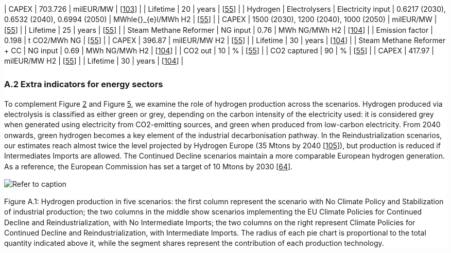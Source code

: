 | CAPEX | 703.726 | milEUR/MW | [[103](https://arxiv.org/html/2510.08199v1#bib.bibx103)] |
| Lifetime | 20 | years | [[55](https://arxiv.org/html/2510.08199v1#bib.bibx55)] |
| Hydrogen | Electrolysers | Electricity input | 0.6217 (2030), 0.6532 (2040), 0.6994 (2050) | MWhle{}\_{e}l/MWh H2 | [[55](https://arxiv.org/html/2510.08199v1#bib.bibx55)] |
| CAPEX | 1500 (2030), 1200 (2040), 1000 (2050) | milEUR/MW | [[55](https://arxiv.org/html/2510.08199v1#bib.bibx55)] |
| Lifetime | 25 | years | [[55](https://arxiv.org/html/2510.08199v1#bib.bibx55)] |
| Steam Methane Reformer | NG input | 0.76 | MWh NG/MWh H2 | [[104](https://arxiv.org/html/2510.08199v1#bib.bibx104)] |
| Emission factor | 0.198 | t CO2/MWh NG | [[55](https://arxiv.org/html/2510.08199v1#bib.bibx55)] |
| CAPEX | 396.87 | milEUR/MW H2 | [[55](https://arxiv.org/html/2510.08199v1#bib.bibx55)] |
| Lifetime | 30 | years | [[104](https://arxiv.org/html/2510.08199v1#bib.bibx104)] |
| Steam Methane Reformer + CC | NG input | 0.69 | MWh NG/MWh H2 | [[104](https://arxiv.org/html/2510.08199v1#bib.bibx104)] |
| CO2 out | 10 | % | [[55](https://arxiv.org/html/2510.08199v1#bib.bibx55)] |
| CO2 captured | 90 | % | [[55](https://arxiv.org/html/2510.08199v1#bib.bibx55)] |
| CAPEX | 417.97 | milEUR/MW H2 | [[55](https://arxiv.org/html/2510.08199v1#bib.bibx55)] |
| Lifetime | 30 | years | [[104](https://arxiv.org/html/2510.08199v1#bib.bibx104)] |

### A.2 Extra indicators for energy sectors

To complement Figure [2](https://arxiv.org/html/2510.08199v1#S4.F2 "Figure 2 ‣ 4.1 Decarbonisation and competitiveness ‣ 4 Results and discussion ‣ Pursuing decarbonization and competitiveness: a narrow corridor for European green industrial transformation") and Figure [5](https://arxiv.org/html/2510.08199v1#S4.F5 "Figure 5 ‣ 4.2 Industrial relocation and green intermediates trade ‣ 4 Results and discussion ‣ Pursuing decarbonization and competitiveness: a narrow corridor for European green industrial transformation"), we examine the role of hydrogen production across the scenarios. Hydrogen produced via electrolysis is classified as either green or grey, depending on the carbon intensity of the electricity used: it is considered grey when generated using electricity from CO2-emitting sources, and green when produced from low-carbon electricity. From 2040 onwards, green hydrogen becomes a key element of the industrial decarbonisation pathway. In the Reindustrialization scenarios, our estimates reach almost twice the level projected by Hydrogen Europe (35 Mtons by 2040 [[105](https://arxiv.org/html/2510.08199v1#bib.bibx105)]), but production is reduced if Intermediates Imports are allowed. The Continued Decline scenarios maintain a more comparable European hydrogen generation. As a reference, the European Commission has set a target of 10 Mtons by 2030 [[64](https://arxiv.org/html/2510.08199v1#bib.bibx64)].

![Refer to caption](figures/hydrogen_pies.png)


Figure A.1: Hydrogen production in five scenarios: the first column represent the scenario with No Climate Policy and Stabilization of industrial production; the two columns in the middle show scenarios implementing the EU Climate Policies for Continued Decline and Reindustrialization, with No Intermediate Imports; the two columns on the right represent Climate Policies for Continued Decline and Reindustrialization, with Intermediate Imports. The radius of each pie chart is proportional to the total quantity indicated above it, while the segment shares represent the contribution of each production technology.
